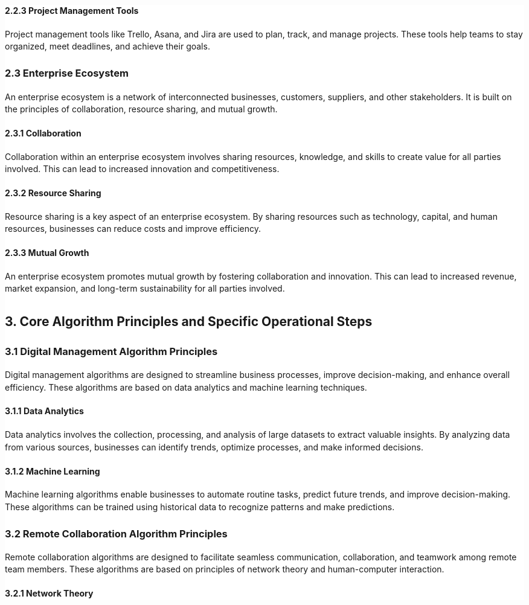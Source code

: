 #### 2.2.3 Project Management Tools

Project management tools like Trello, Asana, and Jira are used to plan, track, and manage projects. These tools help teams to stay organized, meet deadlines, and achieve their goals.

### 2.3 Enterprise Ecosystem

An enterprise ecosystem is a network of interconnected businesses, customers, suppliers, and other stakeholders. It is built on the principles of collaboration, resource sharing, and mutual growth.

#### 2.3.1 Collaboration

Collaboration within an enterprise ecosystem involves sharing resources, knowledge, and skills to create value for all parties involved. This can lead to increased innovation and competitiveness.

#### 2.3.2 Resource Sharing

Resource sharing is a key aspect of an enterprise ecosystem. By sharing resources such as technology, capital, and human resources, businesses can reduce costs and improve efficiency.

#### 2.3.3 Mutual Growth

An enterprise ecosystem promotes mutual growth by fostering collaboration and innovation. This can lead to increased revenue, market expansion, and long-term sustainability for all parties involved.

## 3. Core Algorithm Principles and Specific Operational Steps

### 3.1 Digital Management Algorithm Principles

Digital management algorithms are designed to streamline business processes, improve decision-making, and enhance overall efficiency. These algorithms are based on data analytics and machine learning techniques.

#### 3.1.1 Data Analytics

Data analytics involves the collection, processing, and analysis of large datasets to extract valuable insights. By analyzing data from various sources, businesses can identify trends, optimize processes, and make informed decisions.

#### 3.1.2 Machine Learning

Machine learning algorithms enable businesses to automate routine tasks, predict future trends, and improve decision-making. These algorithms can be trained using historical data to recognize patterns and make predictions.

### 3.2 Remote Collaboration Algorithm Principles

Remote collaboration algorithms are designed to facilitate seamless communication, collaboration, and teamwork among remote team members. These algorithms are based on principles of network theory and human-computer interaction.

#### 3.2.1 Network Theory
